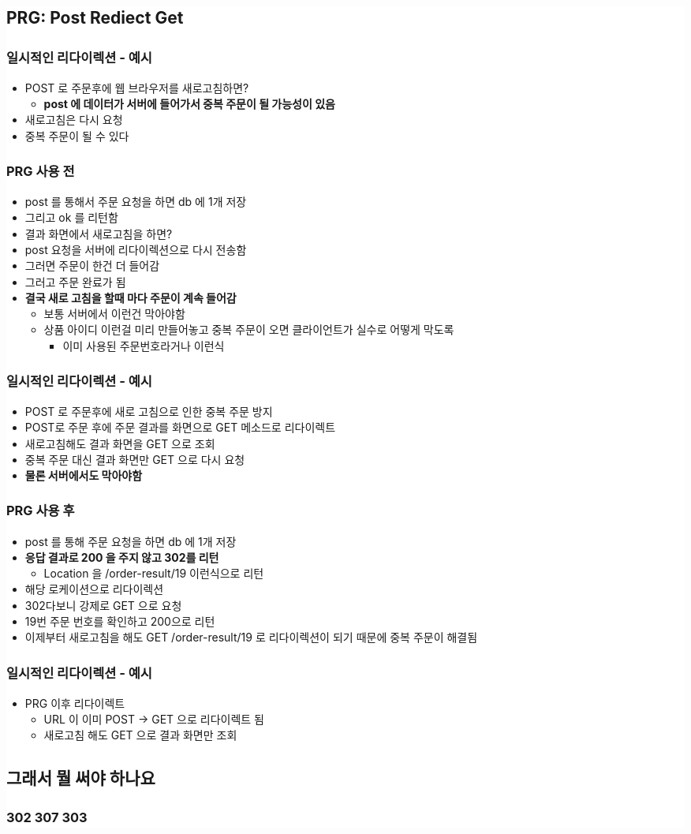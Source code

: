 
## PRG: Post Rediect Get

### 일시적인 리다이렉션 - 예시

- POST 로 주문후에 웹 브라우저를 새로고침하면?
    - **post 에 데이터가 서버에 들어가서 중복 주문이 될 가능성이 있음**
- 새로고침은 다시 요청
- 중복 주문이 될 수 있다

### PRG 사용 전

- post 를 통해서 주문 요청을 하면 db 에 1개 저장
- 그리고 ok 를 리턴함
- 결과 화면에서 새로고침을 하면?
- post 요청을 서버에 리다이렉션으로 다시 전송함
- 그러면 주문이 한건 더 들어감
- 그러고 주문 완료가 됨
- **결국 새로 고침을 할때 마다 주문이 계속 들어감**
    - 보통 서버에서 이런건 막아야함
    - 상품 아이디 이런걸 미리 만들어놓고 중복 주문이 오면 클라이언트가 실수로 어떻게 막도록
        - 이미 사용된 주문번호라거나 이런식

### 일시적인 리다이렉션 - 예시

- POST 로 주문후에 새로 고침으로 인한 중복 주문 방지
- POST로 주문 후에 주문 결과를 화면으로 GET 메소드로 리다이렉트
- 새로고침해도 결과 화면을 GET 으로 조회
- 중복 주문 대신 결과 화면만 GET 으로 다시 요청
- **물론 서버에서도 막아야함**

### PRG 사용 후

- post 를 통해 주문 요청을 하면 db 에 1개 저장
- **응답 결과로 200 을 주지 않고 302를 리턴**
    - Location 을 /order-result/19 이런식으로 리턴
- 해당 로케이션으로 리다이렉션
- 302다보니 강제로 GET 으로 요청
- 19번 주문 번호를 확인하고 200으로 리턴
- 이제부터 새로고침을 해도 GET /order-result/19 로 리다이렉션이 되기 때문에 중복 주문이 해결됨

### 일시적인 리다이렉션 - 예시

- PRG 이후 리다이렉트
    - URL 이 이미 POST → GET 으로 리다이렉트 됨
    - 새로고침 해도 GET 으로 결과 화면만 조회

## 그래서 뭘 써야 하나요

### 302 307 303
